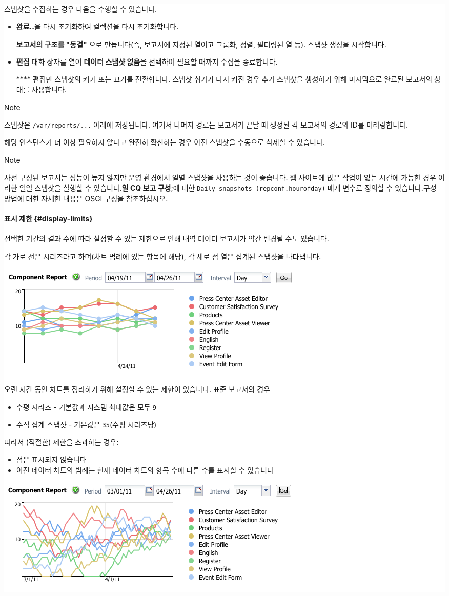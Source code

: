 스냅샷을 수집하는 경우 다음을 수행할 수 있습니다.

* **완료..**&#x200B;을 다시 초기화하여 컬렉션을 다시 초기화합니다.

   **보고서의 구조를 &quot;동결&quot;** 으로 만듭니다(즉, 보고서에 지정된 열이고 그룹화, 정렬, 필터링된 열 등). 스냅샷 생성을 시작합니다.

* **편집** 대화 상자를 열어 **데이터 스냅샷 없음**&#x200B;을 선택하여 필요할 때까지 수집을 종료합니다.

   **** 편집만 스냅샷의 켜기 또는 끄기를 전환합니다. 스냅샷 취기가 다시 켜진 경우 추가 스냅샷을 생성하기 위해 마지막으로 완료된 보고서의 상태를 사용합니다.

>[!NOTE]
>
>스냅샷은 `/var/reports/...` 아래에 저장됩니다. 여기서 나머지 경로는 보고서가 끝날 때 생성된 각 보고서의 경로와 ID를 미러링합니다.
>
>
>해당 인스턴스가 더 이상 필요하지 않다고 완전히 확신하는 경우 이전 스냅샷을 수동으로 삭제할 수 있습니다.

>[!NOTE]
>
>사전 구성된 보고서는 성능이 높지 않지만 운영 환경에서 일별 스냅샷을 사용하는 것이 좋습니다. 웹 사이트에 많은 작업이 없는 시간에 가능한 경우 이러한 일일 스냅샷을 실행할 수 있습니다.**일 CQ 보고 구성**;에 대한 `Daily snapshots (repconf.hourofday)` 매개 변수로 정의할 수 있습니다.구성 방법에 대한 자세한 내용은 [OSGI 구성](/help/sites-deploying/configuring-osgi.md)을 참조하십시오.

#### 표시 제한 {#display-limits}

선택한 기간의 결과 수에 따라 설정할 수 있는 제한으로 인해 내역 데이터 보고서가 약간 변경될 수도 있습니다.

각 가로 선은 시리즈라고 하며(차트 범례에 있는 항목에 해당), 각 세로 점 열은 집계된 스냅샷을 나타냅니다.

![chlimage_1-63](assets/chlimage_1-63.png)

오랜 시간 동안 차트를 정리하기 위해 설정할 수 있는 제한이 있습니다. 표준 보고서의 경우

* 수평 시리즈 - 기본값과 시스템 최대값은 모두 `9`

* 수직 집계 스냅샷 - 기본값은 `35`(수평 시리즈당)

따라서 (적절한) 제한을 초과하는 경우:

* 점은 표시되지 않습니다
* 이전 데이터 차트의 범례는 현재 데이터 차트의 항목 수에 다른 수를 표시할 수 있습니다

![chlimage_1-64](assets/chlimage_1-64.png)
